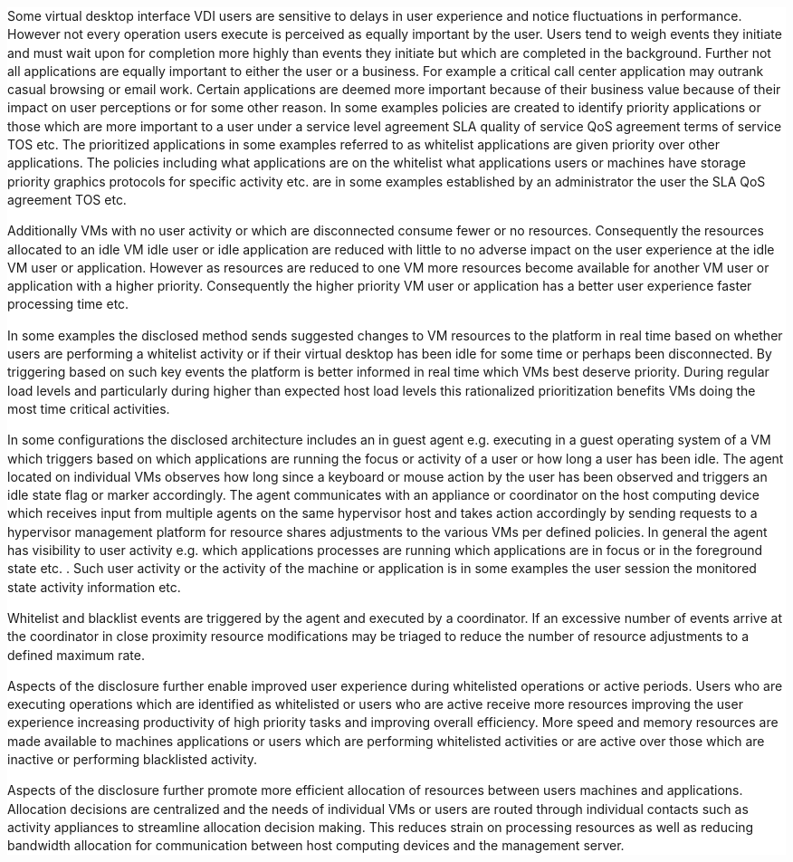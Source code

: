 Some virtual desktop interface VDI users are sensitive to delays in user experience and notice fluctuations in performance. However not every operation users execute is perceived as equally important by the user. Users tend to weigh events they initiate and must wait upon for completion more highly than events they initiate but which are completed in the background. Further not all applications are equally important to either the user or a business. For example a critical call center application may outrank casual browsing or email work. Certain applications are deemed more important because of their business value because of their impact on user perceptions or for some other reason. In some examples policies are created to identify priority applications or those which are more important to a user under a service level agreement SLA quality of service QoS agreement terms of service TOS etc. The prioritized applications in some examples referred to as whitelist applications are given priority over other applications. The policies including what applications are on the whitelist what applications users or machines have storage priority graphics protocols for specific activity etc. are in some examples established by an administrator the user the SLA QoS agreement TOS etc.

Additionally VMs with no user activity or which are disconnected consume fewer or no resources. Consequently the resources allocated to an idle VM idle user or idle application are reduced with little to no adverse impact on the user experience at the idle VM user or application. However as resources are reduced to one VM more resources become available for another VM user or application with a higher priority. Consequently the higher priority VM user or application has a better user experience faster processing time etc.

In some examples the disclosed method sends suggested changes to VM resources to the platform in real time based on whether users are performing a whitelist activity or if their virtual desktop has been idle for some time or perhaps been disconnected. By triggering based on such key events the platform is better informed in real time which VMs best deserve priority. During regular load levels and particularly during higher than expected host load levels this rationalized prioritization benefits VMs doing the most time critical activities.

In some configurations the disclosed architecture includes an in guest agent e.g. executing in a guest operating system of a VM which triggers based on which applications are running the focus or activity of a user or how long a user has been idle. The agent located on individual VMs observes how long since a keyboard or mouse action by the user has been observed and triggers an idle state flag or marker accordingly. The agent communicates with an appliance or coordinator on the host computing device which receives input from multiple agents on the same hypervisor host and takes action accordingly by sending requests to a hypervisor management platform for resource shares adjustments to the various VMs per defined policies. In general the agent has visibility to user activity e.g. which applications processes are running which applications are in focus or in the foreground state etc. . Such user activity or the activity of the machine or application is in some examples the user session the monitored state activity information etc.

Whitelist and blacklist events are triggered by the agent and executed by a coordinator. If an excessive number of events arrive at the coordinator in close proximity resource modifications may be triaged to reduce the number of resource adjustments to a defined maximum rate.

Aspects of the disclosure further enable improved user experience during whitelisted operations or active periods. Users who are executing operations which are identified as whitelisted or users who are active receive more resources improving the user experience increasing productivity of high priority tasks and improving overall efficiency. More speed and memory resources are made available to machines applications or users which are performing whitelisted activities or are active over those which are inactive or performing blacklisted activity.

Aspects of the disclosure further promote more efficient allocation of resources between users machines and applications. Allocation decisions are centralized and the needs of individual VMs or users are routed through individual contacts such as activity appliances to streamline allocation decision making. This reduces strain on processing resources as well as reducing bandwidth allocation for communication between host computing devices and the management server.
